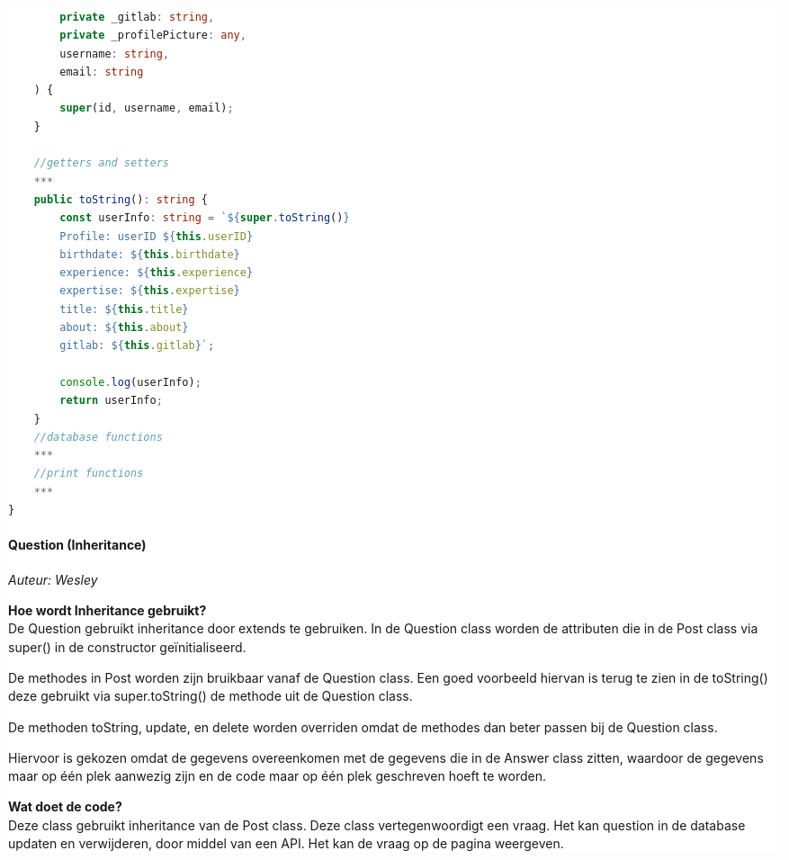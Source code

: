 ```typescript
        private _gitlab: string,
        private _profilePicture: any,
        username: string,
        email: string
    ) {
        super(id, username, email);
    }

    //getters and setters
    ***
    public toString(): string {
        const userInfo: string = `${super.toString()}
        Profile: userID ${this.userID}
        birthdate: ${this.birthdate}
        experience: ${this.experience}
        expertise: ${this.expertise}
        title: ${this.title}
        about: ${this.about}
        gitlab: ${this.gitlab}`;

        console.log(userInfo);
        return userInfo;
    }
    //database functions
    ***
    //print functions
    ***
}
```

#### Question (Inheritance)  

*Auteur: Wesley*  

**Hoe wordt Inheritance gebruikt?**  
De Question gebruikt inheritance door extends te gebruiken.
In de Question class worden de attributen die in de Post class via super() in de constructor geïnitialiseerd. 

De methodes in Post worden zijn bruikbaar vanaf de Question class. Een goed voorbeeld hiervan is terug te zien in de toString() deze gebruikt via super.toString() de methode uit de Question class.

De methoden toString, update, en delete worden overriden omdat de methodes dan beter passen bij de Question class.

Hiervoor is gekozen omdat de gegevens overeenkomen met de gegevens die in de Answer class zitten, waardoor de gegevens maar op één plek aanwezig zijn en de code maar op één plek geschreven hoeft te worden. 

**Wat doet de code?**  
Deze class gebruikt inheritance van de Post class. Deze class vertegenwoordigt een vraag.
Het kan question in de database updaten en verwijderen, door middel van een API.
Het kan de vraag op de pagina weergeven.

